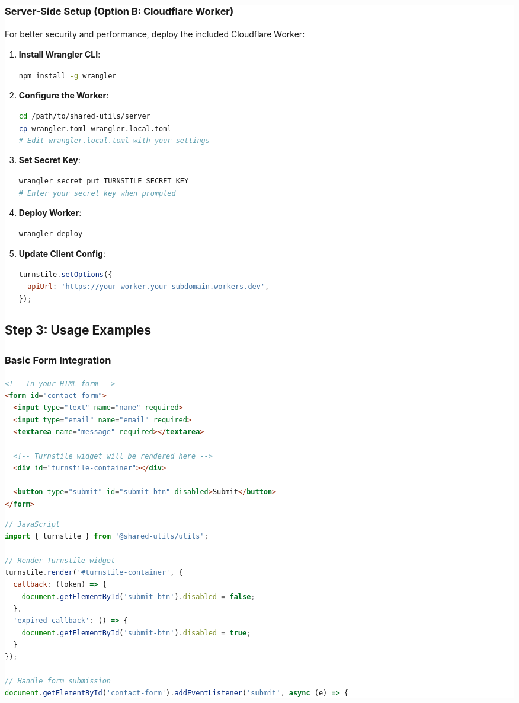 ### Server-Side Setup (Option B: Cloudflare Worker)

For better security and performance, deploy the included Cloudflare Worker:

1. **Install Wrangler CLI**:
   ```bash
   npm install -g wrangler
   ```

2. **Configure the Worker**:
   ```bash
   cd /path/to/shared-utils/server
   cp wrangler.toml wrangler.local.toml
   # Edit wrangler.local.toml with your settings
   ```

3. **Set Secret Key**:
   ```bash
   wrangler secret put TURNSTILE_SECRET_KEY
   # Enter your secret key when prompted
   ```

4. **Deploy Worker**:
   ```bash
   wrangler deploy
   ```

5. **Update Client Config**:
   ```javascript
   turnstile.setOptions({
     apiUrl: 'https://your-worker.your-subdomain.workers.dev',
   });
   ```

## Step 3: Usage Examples

### Basic Form Integration

```html
<!-- In your HTML form -->
<form id="contact-form">
  <input type="text" name="name" required>
  <input type="email" name="email" required>
  <textarea name="message" required></textarea>
  
  <!-- Turnstile widget will be rendered here -->
  <div id="turnstile-container"></div>
  
  <button type="submit" id="submit-btn" disabled>Submit</button>
</form>
```

```javascript
// JavaScript
import { turnstile } from '@shared-utils/utils';

// Render Turnstile widget
turnstile.render('#turnstile-container', {
  callback: (token) => {
    document.getElementById('submit-btn').disabled = false;
  },
  'expired-callback': () => {
    document.getElementById('submit-btn').disabled = true;
  }
});

// Handle form submission
document.getElementById('contact-form').addEventListener('submit', async (e) => {
```